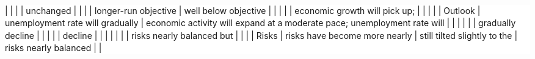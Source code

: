 |                                         |                                                                                                                                                                                                        |                                                                                                                                                                                                                     | unchanged                                                                                                                                            |                                                                                                |
|                                         | longer-run objective                                                                                                                                                                                   | well below objective                                                                                                                                                                                                |                                                                                                                                                      |                                                                                                |
|                                         | economic growth will pick up;                                                                                                                                                                          |                                                                                                                                                                                                                     |                                                                                                                                                      |                                                                                                |
| Outlook                                 | unemployment rate will gradually                                                                                                                                                                       | economic activity will expand at a moderate pace; unemployment rate will                                                                                                                                            |                                                                                                                                                      |                                                                                                |
|                                         |                                                                                                                                                                                                        | gradually decline                                                                                                                                                                                                   |                                                                                                                                                      |                                                                                                |
|                                         | decline                                                                                                                                                                                                |                                                                                                                                                                                                                     |                                                                                                                                                      |                                                                                                |
|                                         |                                                                                                                                                                                                        | risks nearly balanced but                                                                                                                                                                                           |                                                                                                                                                      |                                                                                                |
| Risks                                   | risks have become more nearly                                                                                                                                                                          | still tilted slightly to the                                                                                                                                                                                        | risks nearly balanced                                                                                                                                |                                                                                                |